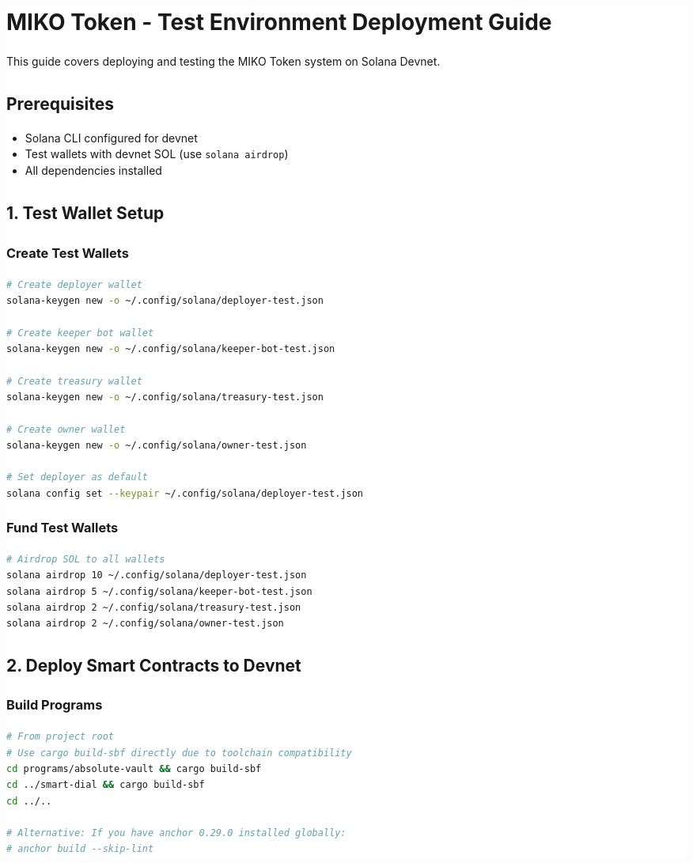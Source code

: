 # MIKO Token - Test Environment Deployment Guide

This guide covers deploying and testing the MIKO Token system on Solana Devnet.

## Prerequisites

- Solana CLI configured for devnet
- Test wallets with devnet SOL (use `solana airdrop`)
- All dependencies installed

## 1. Test Wallet Setup

### Create Test Wallets
```bash
# Create deployer wallet
solana-keygen new -o ~/.config/solana/deployer-test.json

# Create keeper bot wallet
solana-keygen new -o ~/.config/solana/keeper-bot-test.json

# Create treasury wallet
solana-keygen new -o ~/.config/solana/treasury-test.json

# Create owner wallet
solana-keygen new -o ~/.config/solana/owner-test.json

# Set deployer as default
solana config set --keypair ~/.config/solana/deployer-test.json
```

### Fund Test Wallets
```bash
# Airdrop SOL to all wallets
solana airdrop 10 ~/.config/solana/deployer-test.json
solana airdrop 5 ~/.config/solana/keeper-bot-test.json
solana airdrop 2 ~/.config/solana/treasury-test.json
solana airdrop 2 ~/.config/solana/owner-test.json
```

## 2. Deploy Smart Contracts to Devnet

### Build Programs
```bash
# From project root
# Use cargo build-sbf directly due to toolchain compatibility
cd programs/absolute-vault && cargo build-sbf
cd ../smart-dial && cargo build-sbf
cd ../..

# Alternative: If you have anchor 0.29.0 installed globally:
# anchor build --skip-lint
```
